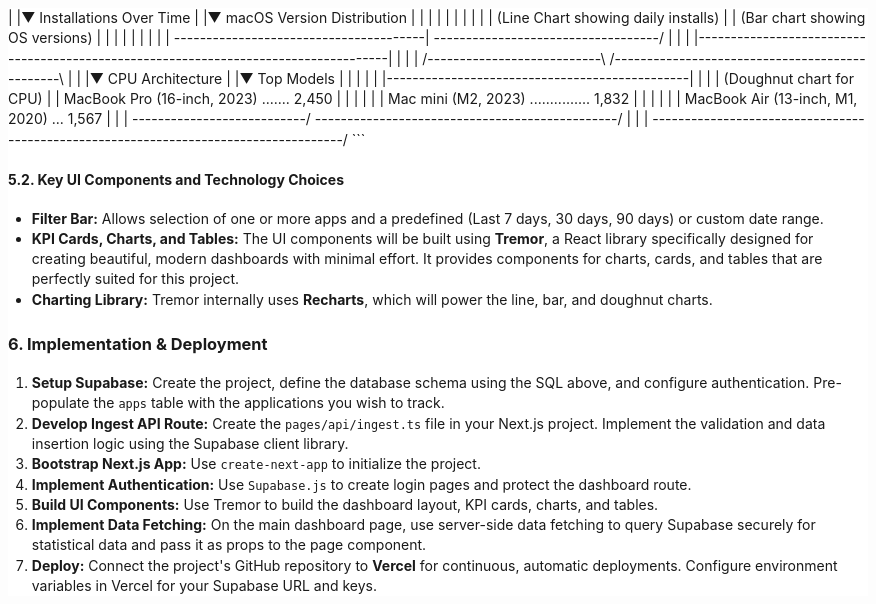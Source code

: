 |  |▼ Installations Over Time              |  |▼ macOS Version Distribution       |  |
|  |                                       |  |                                   |  |
|  | (Line Chart showing daily installs)   |  | (Bar chart showing OS versions)    |  |
|  |                                       |  |                                   |  |
|  \---------------------------------------|  \-----------------------------------/  |
|                                                                                     |
|-------------------------------------------------------------------------------------|
|                                                                                     |
|  /---------------------------\  /-----------------------------------------------\  |
|  |▼ CPU Architecture         |  |▼ Top Models                                   |  |
|  |                           |  |-----------------------------------------------|  |
|  | (Doughnut chart for CPU)  |  | MacBook Pro (16-inch, 2023) ....... 2,450     |  |
|  |                           |  | Mac mini (M2, 2023) ............... 1,832     |  |
|  |                           |  | MacBook Air (13-inch, M1, 2020) ... 1,567     |  |
|  \---------------------------/  \-----------------------------------------------/  |
|                                                                                     |
\-------------------------------------------------------------------------------------/
\`\`\`

#### 5.2. Key UI Components and Technology Choices

- **Filter Bar:** Allows selection of one or more apps and a predefined (Last 7 days, 30 days, 90 days) or custom date range.
- **KPI Cards, Charts, and Tables:** The UI components will be built using **Tremor**, a React library specifically designed for creating beautiful, modern dashboards with minimal effort. It provides components for charts, cards, and tables that are perfectly suited for this project.
- **Charting Library:** Tremor internally uses **Recharts**, which will power the line, bar, and doughnut charts.

### 6. Implementation & Deployment

1.  **Setup Supabase:** Create the project, define the database schema using the SQL above, and configure authentication. Pre-populate the `apps` table with the applications you wish to track.
2.  **Develop Ingest API Route:** Create the `pages/api/ingest.ts` file in your Next.js project. Implement the validation and data insertion logic using the Supabase client library.
3.  **Bootstrap Next.js App:** Use `create-next-app` to initialize the project.
4.  **Implement Authentication:** Use `Supabase.js` to create login pages and protect the dashboard route.
5.  **Build UI Components:** Use Tremor to build the dashboard layout, KPI cards, charts, and tables.
6.  **Implement Data Fetching:** On the main dashboard page, use server-side data fetching to query Supabase securely for statistical data and pass it as props to the page component.
7.  **Deploy:** Connect the project's GitHub repository to **Vercel** for continuous, automatic deployments. Configure environment variables in Vercel for your Supabase URL and keys.
